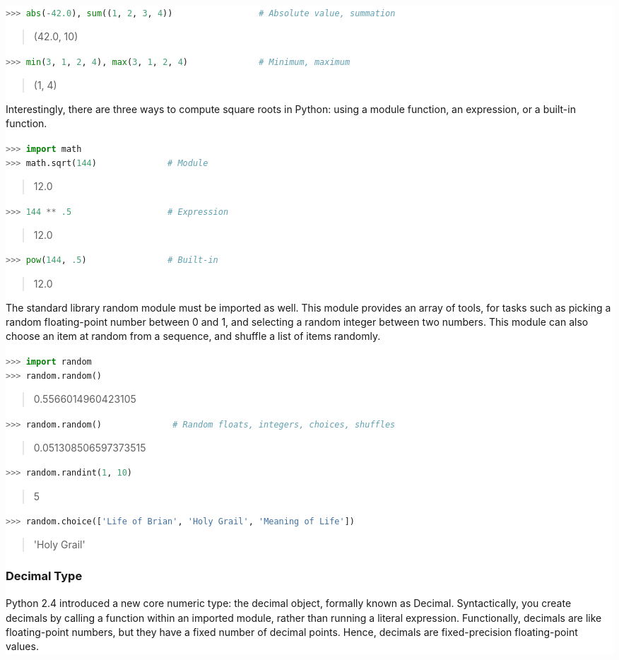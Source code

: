 ```python
>>> abs(-42.0), sum((1, 2, 3, 4))                 # Absolute value, summation
```
> (42.0, 10)

```python
>>> min(3, 1, 2, 4), max(3, 1, 2, 4)              # Minimum, maximum
```
> (1, 4)

Interestingly, there are three ways to compute square roots in Python: using a module function, an expression, or a built-in function.

```python
>>> import math
>>> math.sqrt(144)              # Module
```
> 12.0

```python
>>> 144 ** .5                   # Expression
```
> 12.0

```python
>>> pow(144, .5)                # Built-in
```
> 12.0

The standard library random module must be imported as well. This module provides an array of tools, for tasks such as picking a random floating-point number between 0 and 1, and selecting a random integer between two numbers. This module can also choose an item at random from a sequence, and shuffle a list of items randomly.

```python
>>> import random
>>> random.random()
```
> 0.5566014960423105

```python
>>> random.random()              # Random floats, integers, choices, shuffles
```
> 0.051308506597373515

```python
>>> random.randint(1, 10)
```
> 5

```python
>>> random.choice(['Life of Brian', 'Holy Grail', 'Meaning of Life'])
```
> 'Holy Grail'

### Decimal Type

Python 2.4 introduced a new core numeric type: the decimal object, formally known as Decimal. Syntactically, you create decimals by calling a function within an imported module, rather than running a literal expression. Functionally, decimals are like floating-point numbers, but they have a fixed number of decimal points. Hence, decimals are fixed-precision floating-point values.
